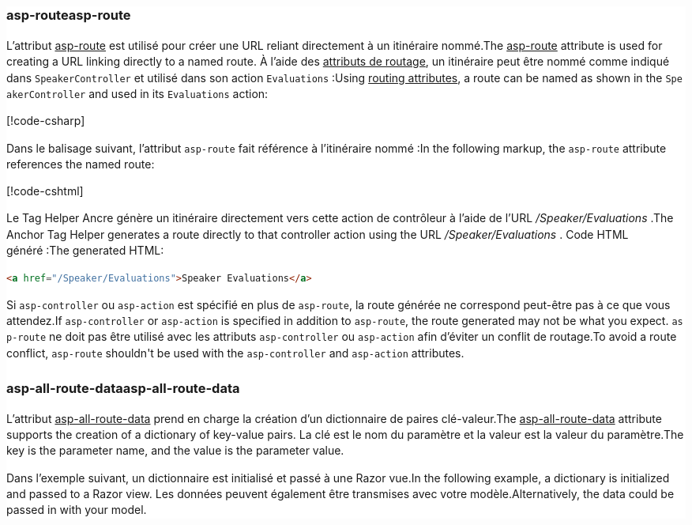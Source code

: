 ### <a name="asp-route"></a><span data-ttu-id="15016-138">asp-route</span><span class="sxs-lookup"><span data-stu-id="15016-138">asp-route</span></span>

<span data-ttu-id="15016-139">L’attribut [asp-route](xref:Microsoft.AspNetCore.Mvc.TagHelpers.AnchorTagHelper.Route*) est utilisé pour créer une URL reliant directement à un itinéraire nommé.</span><span class="sxs-lookup"><span data-stu-id="15016-139">The [asp-route](xref:Microsoft.AspNetCore.Mvc.TagHelpers.AnchorTagHelper.Route*) attribute is used for creating a URL linking directly to a named route.</span></span> <span data-ttu-id="15016-140">À l’aide des [attributs de routage](xref:mvc/controllers/routing#attribute-routing), un itinéraire peut être nommé comme indiqué dans `SpeakerController` et utilisé dans son action `Evaluations` :</span><span class="sxs-lookup"><span data-stu-id="15016-140">Using [routing attributes](xref:mvc/controllers/routing#attribute-routing), a route can be named as shown in the `SpeakerController` and used in its `Evaluations` action:</span></span>

[!code-csharp[](samples/TagHelpersBuiltIn/Controllers/SpeakerController.cs?range=22-24)]

<span data-ttu-id="15016-141">Dans le balisage suivant, l’attribut `asp-route` fait référence à l’itinéraire nommé :</span><span class="sxs-lookup"><span data-stu-id="15016-141">In the following markup, the `asp-route` attribute references the named route:</span></span>

[!code-cshtml[](samples/TagHelpersBuiltIn/Views/Home/Index.cshtml?name=snippet_AspRoute)]

<span data-ttu-id="15016-142">Le Tag Helper Ancre génère un itinéraire directement vers cette action de contrôleur à l’aide de l’URL */Speaker/Evaluations* .</span><span class="sxs-lookup"><span data-stu-id="15016-142">The Anchor Tag Helper generates a route directly to that controller action using the URL */Speaker/Evaluations* .</span></span> <span data-ttu-id="15016-143">Code HTML généré :</span><span class="sxs-lookup"><span data-stu-id="15016-143">The generated HTML:</span></span>

```html
<a href="/Speaker/Evaluations">Speaker Evaluations</a>
```

<span data-ttu-id="15016-144">Si `asp-controller` ou `asp-action` est spécifié en plus de `asp-route`, la route générée ne correspond peut-être pas à ce que vous attendez.</span><span class="sxs-lookup"><span data-stu-id="15016-144">If `asp-controller` or `asp-action` is specified in addition to `asp-route`, the route generated may not be what you expect.</span></span> <span data-ttu-id="15016-145">`asp-route` ne doit pas être utilisé avec les attributs `asp-controller` ou `asp-action` afin d’éviter un conflit de routage.</span><span class="sxs-lookup"><span data-stu-id="15016-145">To avoid a route conflict, `asp-route` shouldn't be used with the `asp-controller` and `asp-action` attributes.</span></span>

### <a name="asp-all-route-data"></a><span data-ttu-id="15016-146">asp-all-route-data</span><span class="sxs-lookup"><span data-stu-id="15016-146">asp-all-route-data</span></span>

<span data-ttu-id="15016-147">L’attribut [asp-all-route-data](xref:Microsoft.AspNetCore.Mvc.TagHelpers.AnchorTagHelper.RouteValues*) prend en charge la création d’un dictionnaire de paires clé-valeur.</span><span class="sxs-lookup"><span data-stu-id="15016-147">The [asp-all-route-data](xref:Microsoft.AspNetCore.Mvc.TagHelpers.AnchorTagHelper.RouteValues*) attribute supports the creation of a dictionary of key-value pairs.</span></span> <span data-ttu-id="15016-148">La clé est le nom du paramètre et la valeur est la valeur du paramètre.</span><span class="sxs-lookup"><span data-stu-id="15016-148">The key is the parameter name, and the value is the parameter value.</span></span>

<span data-ttu-id="15016-149">Dans l’exemple suivant, un dictionnaire est initialisé et passé à une Razor vue.</span><span class="sxs-lookup"><span data-stu-id="15016-149">In the following example, a dictionary is initialized and passed to a Razor view.</span></span> <span data-ttu-id="15016-150">Les données peuvent également être transmises avec votre modèle.</span><span class="sxs-lookup"><span data-stu-id="15016-150">Alternatively, the data could be passed in with your model.</span></span>

